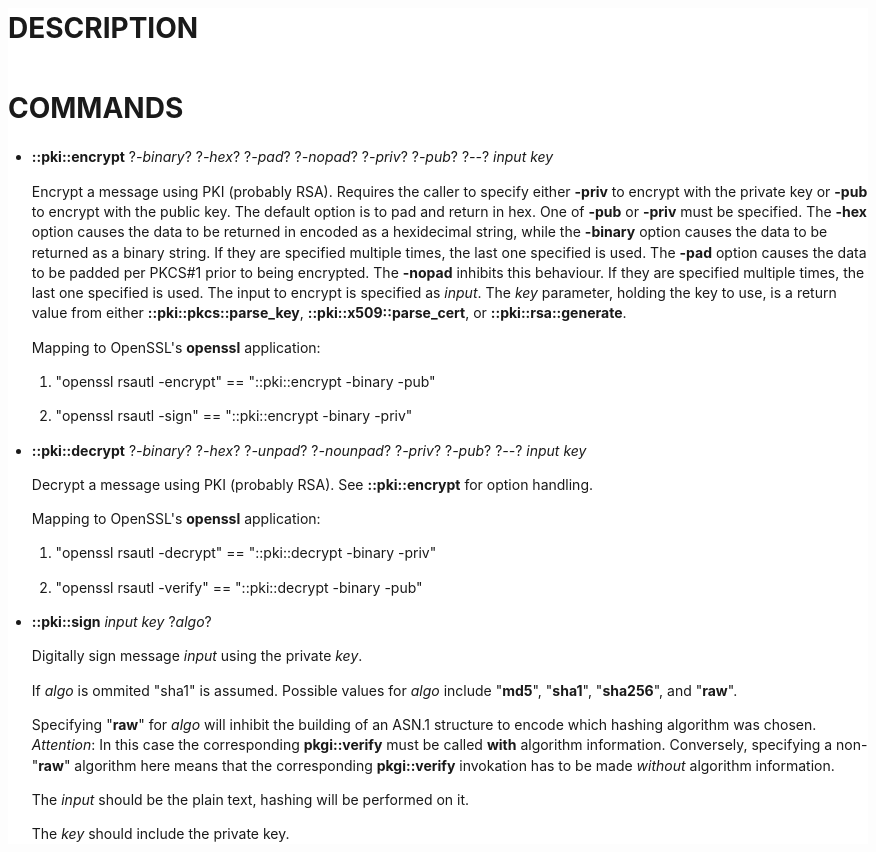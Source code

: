 # <a name='description'></a>DESCRIPTION

# <a name='section2'></a>COMMANDS

  - <a name='1'></a>__::pki::encrypt__ ?*\-binary*? ?*\-hex*? ?*\-pad*? ?*\-nopad*? ?*\-priv*? ?*\-pub*? ?*\-\-*? *input* *key*

    Encrypt a message using PKI \(probably RSA\)\. Requires the caller to specify
    either __\-priv__ to encrypt with the private key or __\-pub__ to
    encrypt with the public key\. The default option is to pad and return in hex\.
    One of __\-pub__ or __\-priv__ must be specified\. The __\-hex__
    option causes the data to be returned in encoded as a hexidecimal string,
    while the __\-binary__ option causes the data to be returned as a binary
    string\. If they are specified multiple times, the last one specified is
    used\. The __\-pad__ option causes the data to be padded per PKCS\#1 prior
    to being encrypted\. The __\-nopad__ inhibits this behaviour\. If they are
    specified multiple times, the last one specified is used\. The input to
    encrypt is specified as *input*\. The *key* parameter, holding the key to
    use, is a return value from either __::pki::pkcs::parse\_key__,
    __::pki::x509::parse\_cert__, or __::pki::rsa::generate__\.

    Mapping to OpenSSL's __openssl__ application:

      1. "openssl rsautl \-encrypt" == "::pki::encrypt \-binary \-pub"

      1. "openssl rsautl \-sign" == "::pki::encrypt \-binary \-priv"

  - <a name='2'></a>__::pki::decrypt__ ?*\-binary*? ?*\-hex*? ?*\-unpad*? ?*\-nounpad*? ?*\-priv*? ?*\-pub*? ?*\-\-*? *input* *key*

    Decrypt a message using PKI \(probably RSA\)\. See __::pki::encrypt__ for
    option handling\.

    Mapping to OpenSSL's __openssl__ application:

      1. "openssl rsautl \-decrypt" == "::pki::decrypt \-binary \-priv"

      1. "openssl rsautl \-verify" == "::pki::decrypt \-binary \-pub"

  - <a name='3'></a>__::pki::sign__ *input* *key* ?*algo*?

    Digitally sign message *input* using the private *key*\.

    If *algo* is ommited "sha1" is assumed\. Possible values for *algo*
    include "__md5__", "__sha1__", "__sha256__", and "__raw__"\.

    Specifying "__raw__" for *algo* will inhibit the building of an ASN\.1
    structure to encode which hashing algorithm was chosen\. *Attention*: In
    this case the corresponding __pkgi::verify__ must be called __with__
    algorithm information\. Conversely, specifying a non\-"__raw__" algorithm
    here means that the corresponding __pkgi::verify__ invokation has to be
    made *without* algorithm information\.

    The *input* should be the plain text, hashing will be performed on it\.

    The *key* should include the private key\.
